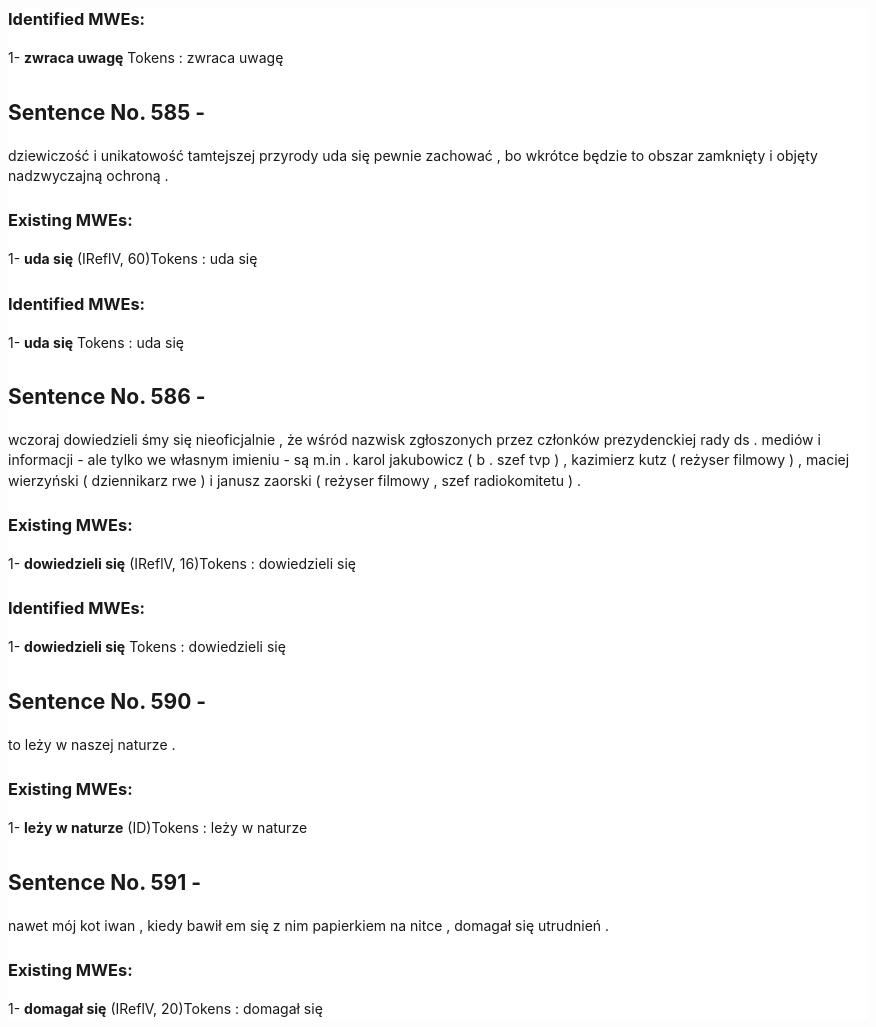 ### Identified MWEs: 
1- **zwraca uwagę** Tokens : 
zwraca
uwagę

## Sentence No. 585 - 
dziewiczość i unikatowość tamtejszej przyrody uda się pewnie zachować , bo wkrótce będzie to obszar zamknięty i objęty nadzwyczajną ochroną . 
### Existing MWEs: 
1- **uda się** (IReflV, 60)Tokens : 
uda
się

### Identified MWEs: 
1- **uda się** Tokens : 
uda
się

## Sentence No. 586 - 
wczoraj dowiedzieli śmy się nieoficjalnie , że wśród nazwisk zgłoszonych przez członków prezydenckiej rady ds . mediów i informacji - ale tylko we własnym imieniu - są m.in . karol jakubowicz ( b . szef tvp ) , kazimierz kutz ( reżyser filmowy ) , maciej wierzyński ( dziennikarz rwe ) i janusz zaorski ( reżyser filmowy , szef radiokomitetu ) . 
### Existing MWEs: 
1- **dowiedzieli się** (IReflV, 16)Tokens : 
dowiedzieli
się

### Identified MWEs: 
1- **dowiedzieli się** Tokens : 
dowiedzieli
się

## Sentence No. 590 - 
to leży w naszej naturze . 
### Existing MWEs: 
1- **leży w naturze** (ID)Tokens : 
leży
w
naturze

## Sentence No. 591 - 
nawet mój kot iwan , kiedy bawił em się z nim papierkiem na nitce , domagał się utrudnień . 
### Existing MWEs: 
1- **domagał się** (IReflV, 20)Tokens : 
domagał
się
